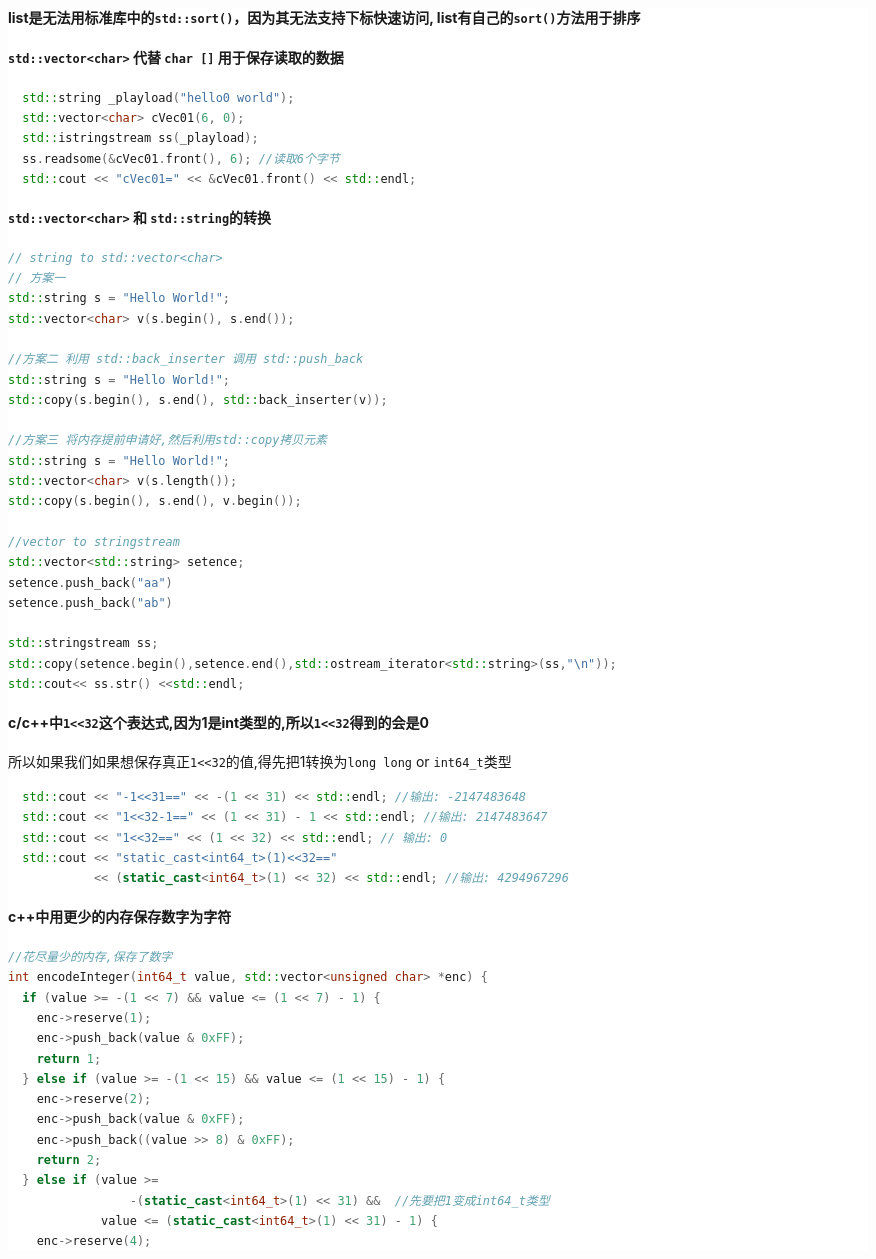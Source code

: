 #### list是无法用标准库中的`std::sort()`，因为其无法支持下标快速访问, list有自己的`sort()`方法用于排序

#### `std::vector<char>` 代替 `char []` 用于保存读取的数据
```cpp
  std::string _playload("hello0 world");
  std::vector<char> cVec01(6, 0);
  std::istringstream ss(_playload);
  ss.readsome(&cVec01.front(), 6); //读取6个字节
  std::cout << "cVec01=" << &cVec01.front() << std::endl;
```

#### `std::vector<char>` 和 `std::string`的转换
```cpp
// string to std::vector<char>
// 方案一
std::string s = "Hello World!";
std::vector<char> v(s.begin(), s.end());

//方案二 利用 std::back_inserter 调用 std::push_back
std::string s = "Hello World!";
std::copy(s.begin(), s.end(), std::back_inserter(v));

//方案三 将内存提前申请好,然后利用std::copy拷贝元素
std::string s = "Hello World!";
std::vector<char> v(s.length());
std::copy(s.begin(), s.end(), v.begin());

//vector to stringstream
std::vector<std::string> setence;
setence.push_back("aa")
setence.push_back("ab")

std::stringstream ss;
std::copy(setence.begin(),setence.end(),std::ostream_iterator<std::string>(ss,"\n"));
std::cout<< ss.str() <<std::endl;
```

#### c/c++中`1<<32`这个表达式,因为1是int类型的,所以`1<<32`得到的会是0
所以如果我们如果想保存真正`1<<32`的值,得先把1转换为`long long` or `int64_t`类型
```cpp
  std::cout << "-1<<31==" << -(1 << 31) << std::endl; //输出: -2147483648
  std::cout << "1<<32-1==" << (1 << 31) - 1 << std::endl; //输出: 2147483647
  std::cout << "1<<32==" << (1 << 32) << std::endl; // 输出: 0
  std::cout << "static_cast<int64_t>(1)<<32=="
            << (static_cast<int64_t>(1) << 32) << std::endl; //输出: 4294967296
```

#### c++中用更少的内存保存数字为字符
```cpp
//花尽量少的内存,保存了数字
int encodeInteger(int64_t value, std::vector<unsigned char> *enc) {
  if (value >= -(1 << 7) && value <= (1 << 7) - 1) {
    enc->reserve(1);
    enc->push_back(value & 0xFF);
    return 1;
  } else if (value >= -(1 << 15) && value <= (1 << 15) - 1) {
    enc->reserve(2);
    enc->push_back(value & 0xFF);
    enc->push_back((value >> 8) & 0xFF);
    return 2;
  } else if (value >=
                 -(static_cast<int64_t>(1) << 31) &&  //先要把1变成int64_t类型
             value <= (static_cast<int64_t>(1) << 31) - 1) {
    enc->reserve(4);
```